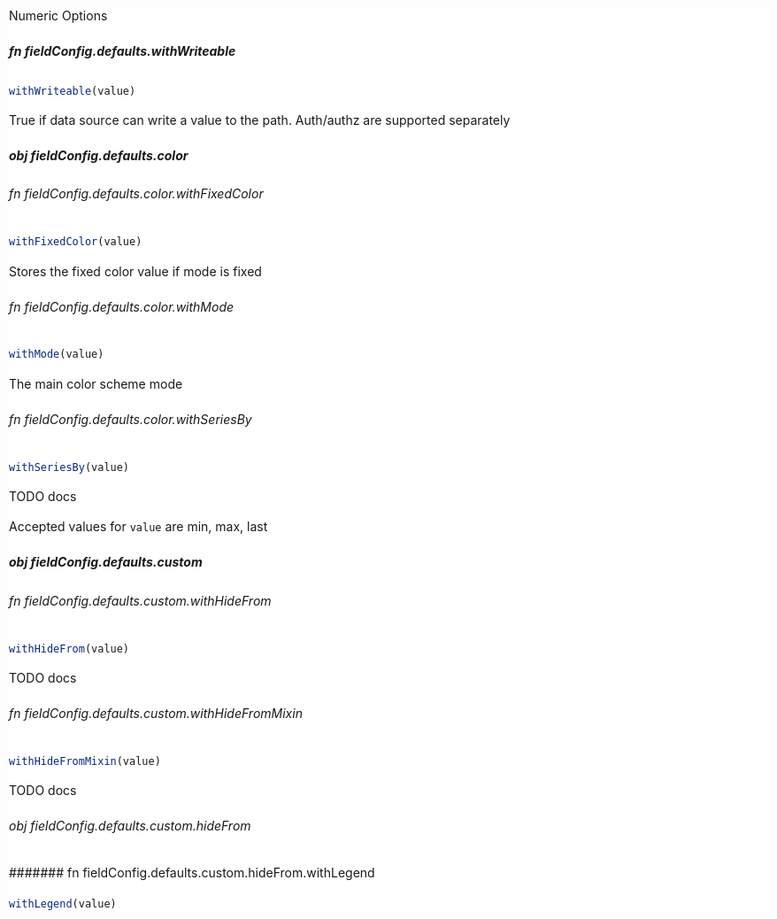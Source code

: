 Numeric Options

##### fn fieldConfig.defaults.withWriteable

```ts
withWriteable(value)
```

True if data source can write a value to the path.  Auth/authz are supported separately

##### obj fieldConfig.defaults.color


###### fn fieldConfig.defaults.color.withFixedColor

```ts
withFixedColor(value)
```

Stores the fixed color value if mode is fixed

###### fn fieldConfig.defaults.color.withMode

```ts
withMode(value)
```

The main color scheme mode

###### fn fieldConfig.defaults.color.withSeriesBy

```ts
withSeriesBy(value)
```

TODO docs

Accepted values for `value` are min, max, last

##### obj fieldConfig.defaults.custom


###### fn fieldConfig.defaults.custom.withHideFrom

```ts
withHideFrom(value)
```

TODO docs

###### fn fieldConfig.defaults.custom.withHideFromMixin

```ts
withHideFromMixin(value)
```

TODO docs

###### obj fieldConfig.defaults.custom.hideFrom


####### fn fieldConfig.defaults.custom.hideFrom.withLegend

```ts
withLegend(value)
```
